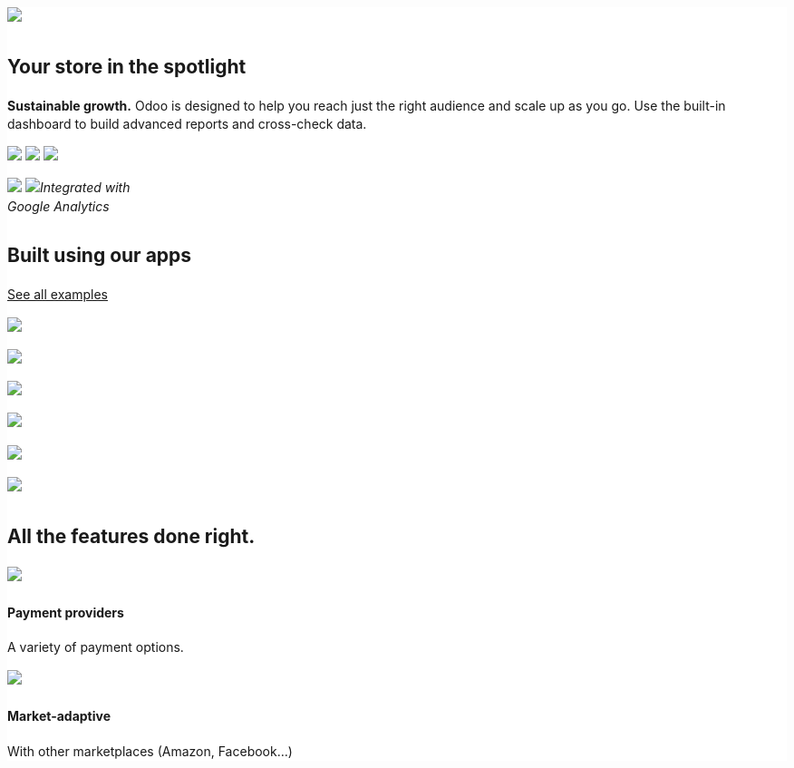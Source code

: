 ![](https://odoocdn.com/openerp_website/static/src/img/apps/ecommerce/bump_up.webp)

Your store in the spotlight
---------------------------

**Sustainable growth.** Odoo is designed to help you reach just the right audience and scale up as you go. Use the built-in dashboard to build advanced reports and cross-check data.

![](https://odoocdn.com/openerp_website/static/src/img/icons/bar-chart.svg)
![](https://odoocdn.com/openerp_website/static/src/img/icons/yellow_dashboard.svg)
![](https://odoocdn.com/openerp_website/static/src/img/icons/red_pie.svg)

![](https://odoocdn.com/openerp_website/static/src/img/apps/ecommerce/reporting.webp)
*![](https://odoocdn.com/openerp_website/static/src/img/arrows/grey_arrow_sm_04.svg)Integrated with   
Google Analytics*

Built using our apps
--------------------

[See all examples](/website-builder-showcase)

[![](https://www.odoo.com/web/image/29518868-98612d41/Houseoftraining2.png)](https://www.houseoftraining.lu)

[![](https://www.odoo.com/web/image/40197962-ad0ad63a/Fairphone.png)](https://shop.fairphone.com/fairphone-5)

[![](https://www.odoo.com/web/image/29304252-0eb60ee6/Agora%20.png)](https://www.agorafoodtrading.com)

[![](https://www.odoo.com/web/image/29386678-f60295a6/Cytosurge.png)](https://www.cytosurge.com)

[![](https://www.odoo.com/web/image/28921631-8cc9725d/Capture%20d%E2%80%99e%CC%81cran%202021-04-22%20a%CC%80%2015.07.30.png)](https://www.exki.com)

[![](https://odoocdn.com/openerp_website/static/src/img/2022/e-commerce/example_flowup.jpg)](https://www.flowup.shop)

All the features 
done right.
-----------------------------

![](https://odoocdn.com/openerp_website/static/src/img/icons/yellow_star.svg)

#### Payment providers

A variety of payment options.

![](https://odoocdn.com/openerp_website/static/src/img/icons/yellow_star.svg)

#### Market-adaptive

With other marketplaces (Amazon, Facebook…)
